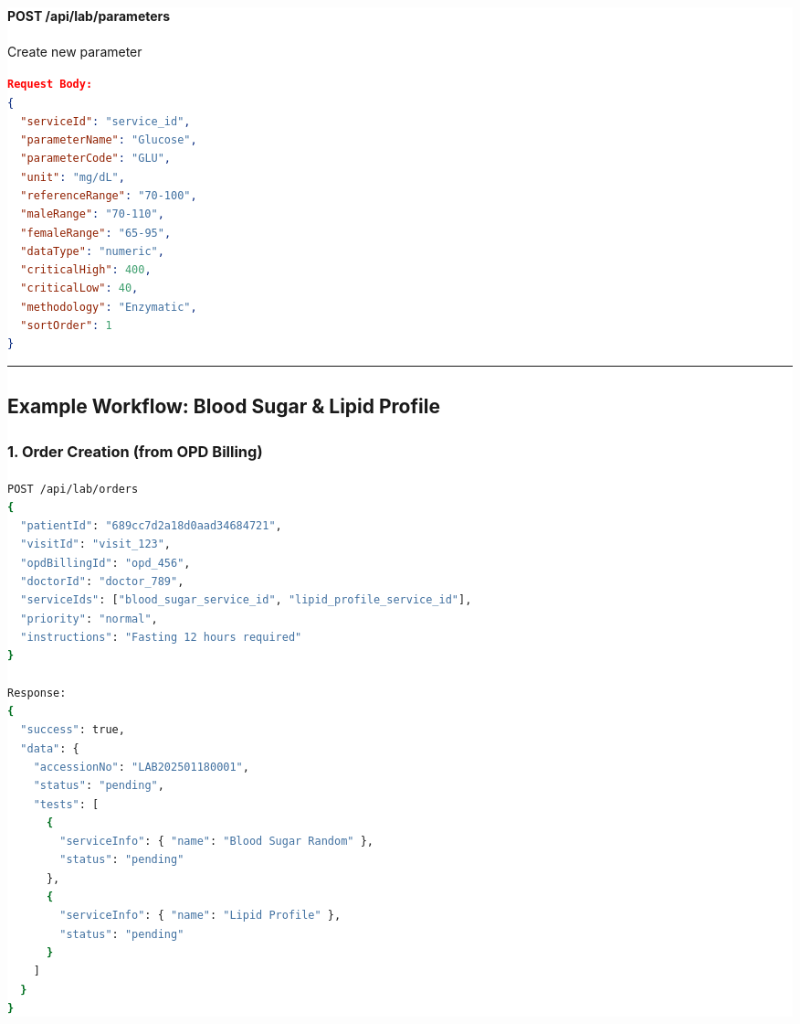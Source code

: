 #### POST /api/lab/parameters
Create new parameter
```json
Request Body:
{
  "serviceId": "service_id",
  "parameterName": "Glucose",
  "parameterCode": "GLU",
  "unit": "mg/dL",
  "referenceRange": "70-100",
  "maleRange": "70-110",
  "femaleRange": "65-95",
  "dataType": "numeric",
  "criticalHigh": 400,
  "criticalLow": 40,
  "methodology": "Enzymatic",
  "sortOrder": 1
}
```

---

## Example Workflow: Blood Sugar & Lipid Profile

### 1. Order Creation (from OPD Billing)
```bash
POST /api/lab/orders
{
  "patientId": "689cc7d2a18d0aad34684721",
  "visitId": "visit_123",
  "opdBillingId": "opd_456",
  "doctorId": "doctor_789",
  "serviceIds": ["blood_sugar_service_id", "lipid_profile_service_id"],
  "priority": "normal",
  "instructions": "Fasting 12 hours required"
}

Response:
{
  "success": true,
  "data": {
    "accessionNo": "LAB202501180001",
    "status": "pending",
    "tests": [
      {
        "serviceInfo": { "name": "Blood Sugar Random" },
        "status": "pending"
      },
      {
        "serviceInfo": { "name": "Lipid Profile" }, 
        "status": "pending"
      }
    ]
  }
}
```
